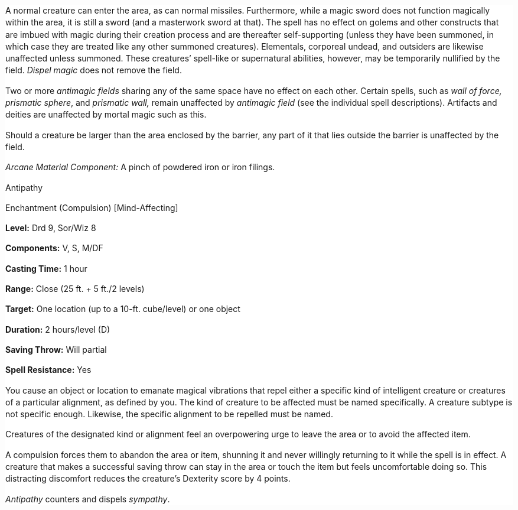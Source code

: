A normal creature can enter the area, as can normal missiles.
Furthermore, while a magic sword does not function magically within the
area, it is still a sword (and a masterwork sword at that). The spell
has no effect on golems and other constructs that are imbued with magic
during their creation process and are thereafter self-supporting (unless
they have been summoned, in which case they are treated like any other
summoned creatures). Elementals, corporeal undead, and outsiders are
likewise unaffected unless summoned. These creatures’ spell-like or
supernatural abilities, however, may be temporarily nullified by the
field. *Dispel magic* does not remove the field.

Two or more *antimagic fields* sharing any of the same space have no
effect on each other. Certain spells, such as *wall of force, prismatic
sphere*, and *prismatic wall,* remain unaffected by *antimagic field*
(see the individual spell descriptions). Artifacts and deities are
unaffected by mortal magic such as this.

Should a creature be larger than the area enclosed by the barrier, any
part of it that lies outside the barrier is unaffected by the field.

*Arcane Material Component:* A pinch of powdered iron or iron filings.

Antipathy

Enchantment (Compulsion) \[Mind-Affecting\]

**Level:** Drd 9, Sor/Wiz 8

**Components:** V, S, M/DF

**Casting Time:** 1 hour

**Range:** Close (25 ft. + 5 ft./2 levels)

**Target:** One location (up to a 10-ft. cube/level) or one object

**Duration:** 2 hours/level (D)

**Saving Throw:** Will partial

**Spell Resistance:** Yes

You cause an object or location to emanate magical vibrations that repel
either a specific kind of intelligent creature or creatures of a
particular alignment, as defined by you. The kind of creature to be
affected must be named specifically. A creature subtype is not specific
enough. Likewise, the specific alignment to be repelled must be named.

Creatures of the designated kind or alignment feel an overpowering urge
to leave the area or to avoid the affected item.

A compulsion forces them to abandon the area or item, shunning it and
never willingly returning to it while the spell is in effect. A creature
that makes a successful saving throw can stay in the area or touch the
item but feels uncomfortable doing so. This distracting discomfort
reduces the creature’s Dexterity score by 4 points.

*Antipathy* counters and dispels *sympathy*.
